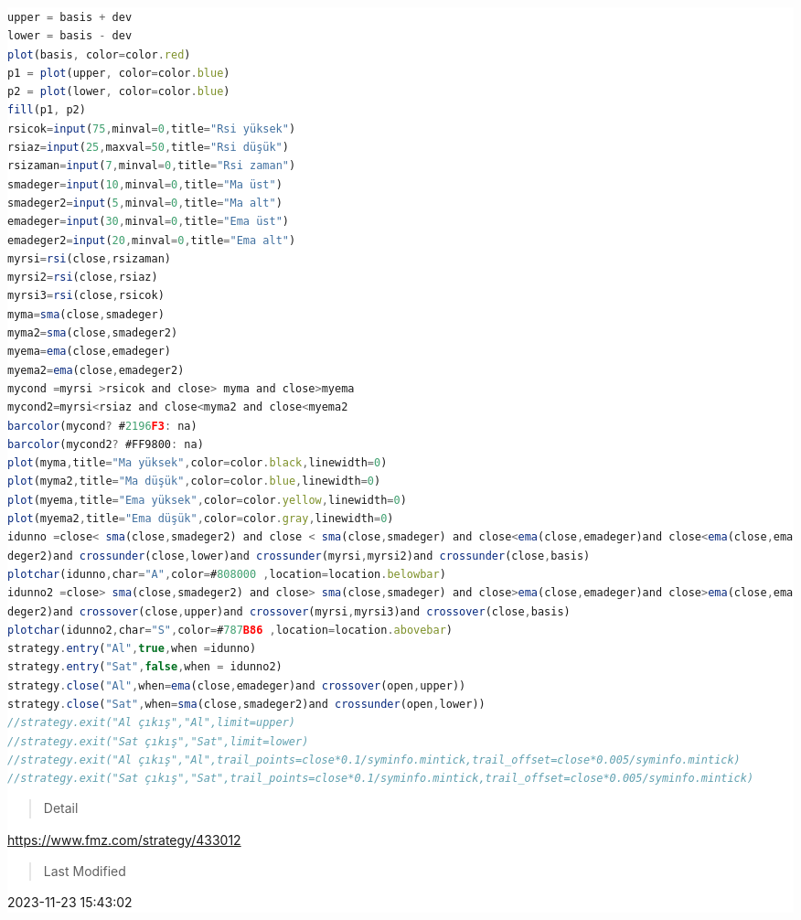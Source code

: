 ``` javascript
upper = basis + dev
lower = basis - dev
plot(basis, color=color.red)
p1 = plot(upper, color=color.blue)
p2 = plot(lower, color=color.blue)
fill(p1, p2)
rsicok=input(75,minval=0,title="Rsi yüksek")
rsiaz=input(25,maxval=50,title="Rsi düşük")
rsizaman=input(7,minval=0,title="Rsi zaman")
smadeger=input(10,minval=0,title="Ma üst")
smadeger2=input(5,minval=0,title="Ma alt")
emadeger=input(30,minval=0,title="Ema üst")
emadeger2=input(20,minval=0,title="Ema alt")
myrsi=rsi(close,rsizaman)
myrsi2=rsi(close,rsiaz)
myrsi3=rsi(close,rsicok)
myma=sma(close,smadeger)
myma2=sma(close,smadeger2)
myema=ema(close,emadeger)
myema2=ema(close,emadeger2)
mycond =myrsi >rsicok and close> myma and close>myema
mycond2=myrsi<rsiaz and close<myma2 and close<myema2
barcolor(mycond? #2196F3: na)
barcolor(mycond2? #FF9800: na)
plot(myma,title="Ma yüksek",color=color.black,linewidth=0)
plot(myma2,title="Ma düşük",color=color.blue,linewidth=0)
plot(myema,title="Ema yüksek",color=color.yellow,linewidth=0)
plot(myema2,title="Ema düşük",color=color.gray,linewidth=0)
idunno =close< sma(close,smadeger2) and close < sma(close,smadeger) and close<ema(close,emadeger)and close<ema(close,emadeger2)and crossunder(close,lower)and crossunder(myrsi,myrsi2)and crossunder(close,basis) 
plotchar(idunno,char="A",color=#808000 ,location=location.belowbar) 
idunno2 =close> sma(close,smadeger2) and close> sma(close,smadeger) and close>ema(close,emadeger)and close>ema(close,emadeger2)and crossover(close,upper)and crossover(myrsi,myrsi3)and crossover(close,basis)
plotchar(idunno2,char="S",color=#787B86 ,location=location.abovebar)
strategy.entry("Al",true,when =idunno)
strategy.entry("Sat",false,when = idunno2)
strategy.close("Al",when=ema(close,emadeger)and crossover(open,upper))
strategy.close("Sat",when=sma(close,smadeger2)and crossunder(open,lower))
//strategy.exit("Al çıkış","Al",limit=upper)
//strategy.exit("Sat çıkış","Sat",limit=lower)
//strategy.exit("Al çıkış","Al",trail_points=close*0.1/syminfo.mintick,trail_offset=close*0.005/syminfo.mintick)
//strategy.exit("Sat çıkış","Sat",trail_points=close*0.1/syminfo.mintick,trail_offset=close*0.005/syminfo.mintick)

```

> Detail

https://www.fmz.com/strategy/433012

> Last Modified

2023-11-23 15:43:02
